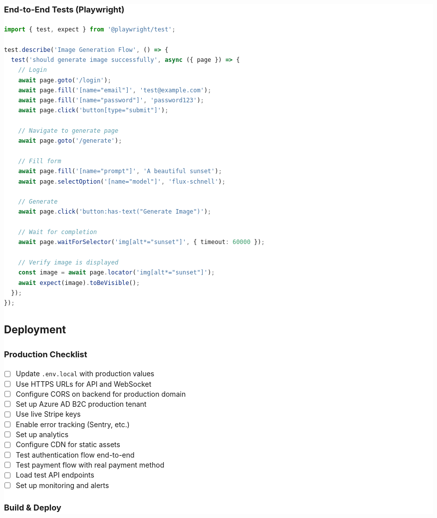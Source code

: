 ### End-to-End Tests (Playwright)

```typescript
import { test, expect } from '@playwright/test';

test.describe('Image Generation Flow', () => {
  test('should generate image successfully', async ({ page }) => {
    // Login
    await page.goto('/login');
    await page.fill('[name="email"]', 'test@example.com');
    await page.fill('[name="password"]', 'password123');
    await page.click('button[type="submit"]');

    // Navigate to generate page
    await page.goto('/generate');

    // Fill form
    await page.fill('[name="prompt"]', 'A beautiful sunset');
    await page.selectOption('[name="model"]', 'flux-schnell');

    // Generate
    await page.click('button:has-text("Generate Image")');

    // Wait for completion
    await page.waitForSelector('img[alt*="sunset"]', { timeout: 60000 });

    // Verify image is displayed
    const image = await page.locator('img[alt*="sunset"]');
    await expect(image).toBeVisible();
  });
});
```

## Deployment

### Production Checklist

- [ ] Update `.env.local` with production values
- [ ] Use HTTPS URLs for API and WebSocket
- [ ] Configure CORS on backend for production domain
- [ ] Set up Azure AD B2C production tenant
- [ ] Use live Stripe keys
- [ ] Enable error tracking (Sentry, etc.)
- [ ] Set up analytics
- [ ] Configure CDN for static assets
- [ ] Test authentication flow end-to-end
- [ ] Test payment flow with real payment method
- [ ] Load test API endpoints
- [ ] Set up monitoring and alerts

### Build & Deploy
